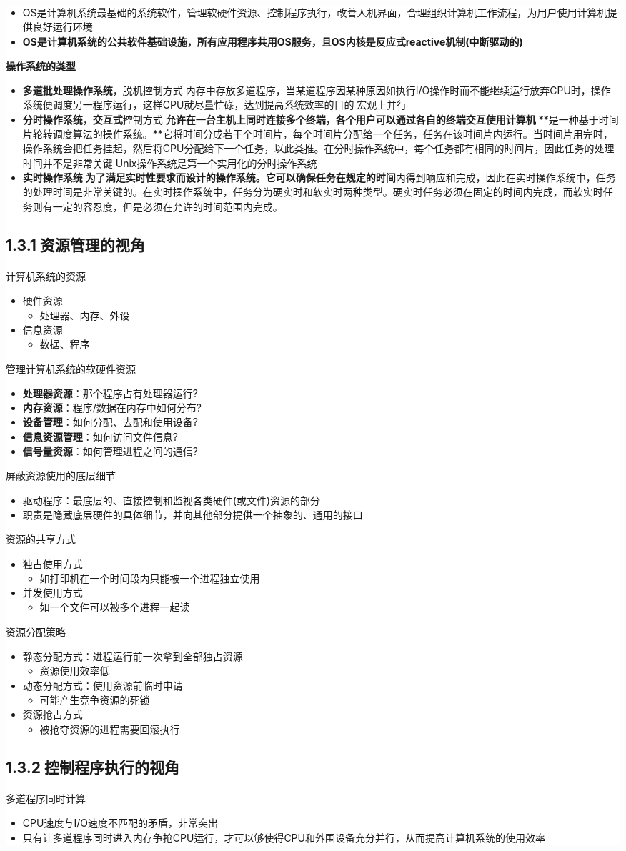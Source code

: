 - OS是计算机系统最基础的系统软件，管理软硬件资源、控制程序执行，改善人机界面，合理组织计算机工作流程，为用户使用计算机提供良好运行环境
- **OS是计算机系统的公共软件基础设施，所有应用程序共用OS服务，且OS内核是反应式reactive机制(中断驱动的)**

**操作系统的类型**

- **多道批处理操作系统**，脱机控制方式 内存中存放多道程序，当某道程序因某种原因如执行I/O操作时而不能继续运行放弃CPU时，操作系统便调度另一程序运行，这样CPU就尽量忙碌，达到提高系统效率的目的 宏观上并行
- **分时操作系统**，**交互式**控制方式 **允许在一台主机上同时连接多个终端，各个用户可以通过各自的终端交互使用计算机** **是一种基于时间片轮转调度算法的操作系统。**它将时间分成若干个时间片，每个时间片分配给一个任务，任务在该时间片内运行。当时间片用完时，操作系统会把任务挂起，然后将CPU分配给下一个任务，以此类推。在分时操作系统中，每个任务都有相同的时间片，因此任务的处理时间并不是非常关键 Unix操作系统是第一个实用化的分时操作系统
- **实时操作系统** **为了满足实时性要求而设计的操作系统。**它可以确保任务在**规定的时间**内得到响应和完成，因此在实时操作系统中，任务的处理时间是非常关键的。在实时操作系统中，任务分为硬实时和软实时两种类型。硬实时任务必须在固定的时间内完成，而软实时任务则有一定的容忍度，但是必须在允许的时间范围内完成。

## 1.3.1 资源管理的视角

计算机系统的资源

- 硬件资源
  - 处理器、内存、外设
- 信息资源
  - 数据、程序

管理计算机系统的软硬件资源

- **处理器资源**：那个程序占有处理器运行?
- **内存资源**：程序/数据在内存中如何分布?
- **设备管理**：如何分配、去配和使用设备?
- **信息资源管理**：如何访问文件信息?
- **信号量资源**：如何管理进程之间的通信?

屏蔽资源使用的底层细节

- 驱动程序：最底层的、直接控制和监视各类硬件(或文件)资源的部分
- 职责是隐藏底层硬件的具体细节，并向其他部分提供一个抽象的、通用的接口

资源的共享方式

- 独占使用方式
  - 如打印机在一个时间段内只能被一个进程独立使用
- 并发使用方式
  - 如一个文件可以被多个进程一起读

资源分配策略

- 静态分配方式：进程运行前一次拿到全部独占资源
  - 资源使用效率低
- 动态分配方式：使用资源前临时申请
  - 可能产生竞争资源的死锁
- 资源抢占方式
  - 被抢夺资源的进程需要回滚执行

## 1.3.2 控制程序执行的视角

多道程序同时计算

- CPU速度与I/O速度不匹配的矛盾，非常突出
- 只有让多道程序同时进入内存争抢CPU运行，才可以够使得CPU和外围设备充分并行，从而提高计算机系统的使用效率
